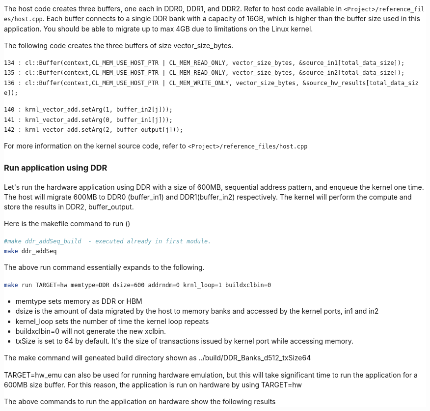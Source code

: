 The host code creates three buffers, one each in DDR0, DDR1, and DDR2. Refer to host code available in `<Project>/reference_files/host.cpp`. Each buffer connects to a single DDR bank with a capacity of 16GB, which is higher than the buffer size used in this application. You should be able to migrate up to max 4GB due to limitations on the Linux kernel.

The following code creates the three buffers of size vector_size_bytes.

```
134 : cl::Buffer(context,CL_MEM_USE_HOST_PTR | CL_MEM_READ_ONLY, vector_size_bytes, &source_in1[total_data_size]);
135 : cl::Buffer(context,CL_MEM_USE_HOST_PTR | CL_MEM_READ_ONLY, vector_size_bytes, &source_in2[total_data_size]);
136 : cl::Buffer(context,CL_MEM_USE_HOST_PTR | CL_MEM_WRITE_ONLY, vector_size_bytes, &source_hw_results[total_data_size]);
```

```
140 : krnl_vector_add.setArg(1, buffer_in2[j]));
141 : krnl_vector_add.setArg(0, buffer_in1[j]));
142 : krnl_vector_add.setArg(2, buffer_output[j]));
```

For more information on the kernel source code, refer to  `<Project>/reference_files/host.cpp`

### Run application using DDR

Let's run the hardware application using DDR with a size of 600MB, sequential address pattern, and enqueue the kernel one time. The host will migrate 600MB to DDR0 (buffer_in1) and DDR1(buffer_in2) respectively. The kernel will perform the compute and store the results in DDR2, buffer_output.

Here is the makefile command to run ()

``` bash
#make ddr_addSeq_build  - executed already in first module.
make ddr_addSeq
```

The above run command essentially expands to the following.

``` bash
make run TARGET=hw memtype=DDR dsize=600 addrndm=0 krnl_loop=1 buildxclbin=0
```
- memtype sets memory as DDR or HBM
- dsize is the amount of data migrated by the host to memory banks and accessed by the kernel ports, in1 and in2
- kernel_loop sets the number of time the kernel loop repeats
- buildxclbin=0 will not generate the new xclbin.
- txSize is set to 64 by default. It's the size of transactions issued by kernel port while accessing memory.

The make command will geneated build directory shown as ../build/DDR_Banks_d512_txSize64

TARGET=hw_emu can also be used for running hardware emulation, but this will take significant time to run the application for a 600MB size buffer. For this reason, the application is run on hardware by using TARGET=hw


The above commands to run the application on hardware show the following results

